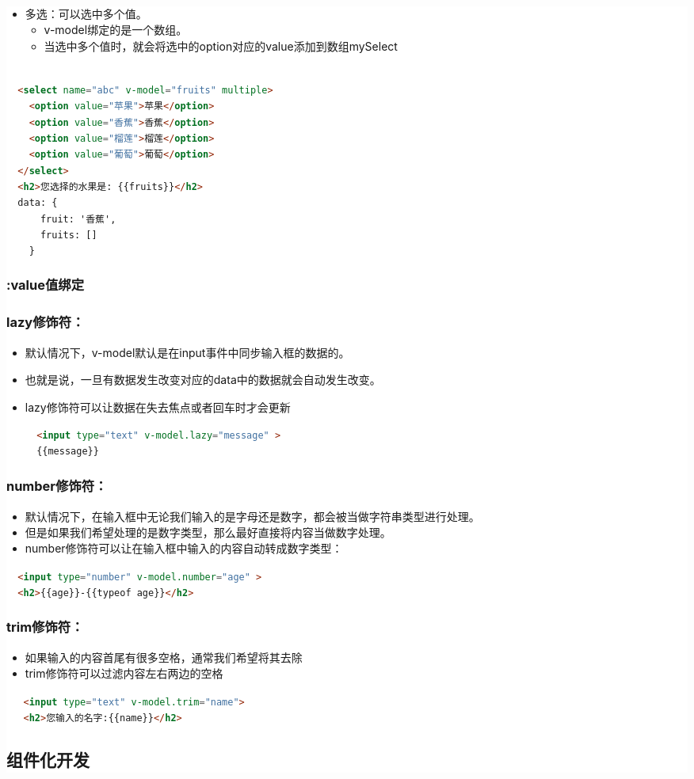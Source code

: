 * 多选：可以选中多个值。
  * v-model绑定的是一个数组。
  * 当选中多个值时，就会将选中的option对应的value添加到数组mySelect

```html

  <select name="abc" v-model="fruits" multiple>
    <option value="苹果">苹果</option>
    <option value="香蕉">香蕉</option>
    <option value="榴莲">榴莲</option>
    <option value="葡萄">葡萄</option>
  </select>
  <h2>您选择的水果是: {{fruits}}</h2>
  data: {
      fruit: '香蕉',
      fruits: []
    }
```

### :value值绑定

### lazy修饰符：

* 默认情况下，v-model默认是在input事件中同步输入框的数据的。

* 也就是说，一旦有数据发生改变对应的data中的数据就会自动发生改变。

* lazy修饰符可以让数据在失去焦点或者回车时才会更新

  ```html
    <input type="text" v-model.lazy="message" >
    {{message}}
  ```

### number修饰符：

* 默认情况下，在输入框中无论我们输入的是字母还是数字，都会被当做字符串类型进行处理。
* 但是如果我们希望处理的是数字类型，那么最好直接将内容当做数字处理。
* number修饰符可以让在输入框中输入的内容自动转成数字类型：

```html
  <input type="number" v-model.number="age" >
  <h2>{{age}}-{{typeof age}}</h2>
```

### trim修饰符：

* 如果输入的内容首尾有很多空格，通常我们希望将其去除
* trim修饰符可以过滤内容左右两边的空格

```html
   <input type="text" v-model.trim="name">
   <h2>您输入的名字:{{name}}</h2>
```

## 组件化开发
